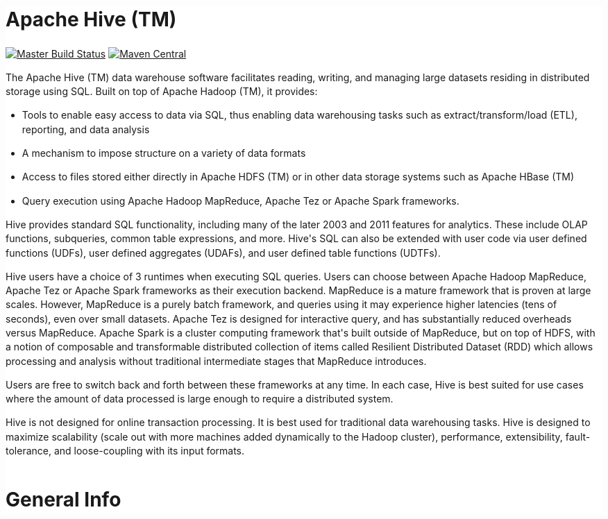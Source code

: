 Apache Hive (TM)
================
[![Master Build Status](https://travis-ci.org/apache/hive.svg?branch=master)](https://travis-ci.org/apache/hive/branches)
[![Maven Central](https://maven-badges.herokuapp.com/maven-central/org.apache.hive/hive/badge.svg)](http://search.maven.org/#search%7Cga%7C1%7Cg%3A%22org.apache.hive%22)

The Apache Hive (TM) data warehouse software facilitates reading,
writing, and managing large datasets residing in distributed storage
using SQL. Built on top of Apache Hadoop (TM), it provides:

* Tools to enable easy access to data via SQL, thus enabling data
  warehousing tasks such as extract/transform/load (ETL), reporting,
  and data analysis

* A mechanism to impose structure on a variety of data formats

* Access to files stored either directly in Apache HDFS (TM) or in other
  data storage systems such as Apache HBase (TM)

* Query execution using Apache Hadoop MapReduce, Apache Tez
  or Apache Spark frameworks.

Hive provides standard SQL functionality, including many of the later
2003 and 2011 features for analytics.  These include OLAP functions,
subqueries, common table expressions, and more.  Hive's SQL can also be
extended with user code via user defined functions (UDFs), user defined
aggregates (UDAFs), and user defined table functions (UDTFs).

Hive users have a choice of 3 runtimes when executing SQL queries.
Users can choose between Apache Hadoop MapReduce, Apache Tez or
Apache Spark frameworks as their execution backend. MapReduce is a
mature framework that is proven at large scales. However, MapReduce
is a purely batch framework, and queries using it may experience
higher latencies (tens of seconds), even over small datasets. Apache
Tez is designed for interactive query, and has substantially reduced
overheads versus MapReduce. Apache Spark is a cluster computing
framework that's built outside of MapReduce, but on top of HDFS,
with a notion of composable and transformable distributed collection
of items called Resilient Distributed Dataset (RDD) which allows
processing and analysis without traditional intermediate stages that
MapReduce introduces.

Users are free to switch back and forth between these frameworks
at any time. In each case, Hive is best suited for use cases
where the amount of data processed is large enough to require a
distributed system.

Hive is not designed for online transaction processing. It is best used
for traditional data warehousing tasks.  Hive is designed to maximize
scalability (scale out with more machines added dynamically to the Hadoop
cluster), performance, extensibility, fault-tolerance, and
loose-coupling with its input formats.


General Info
============
